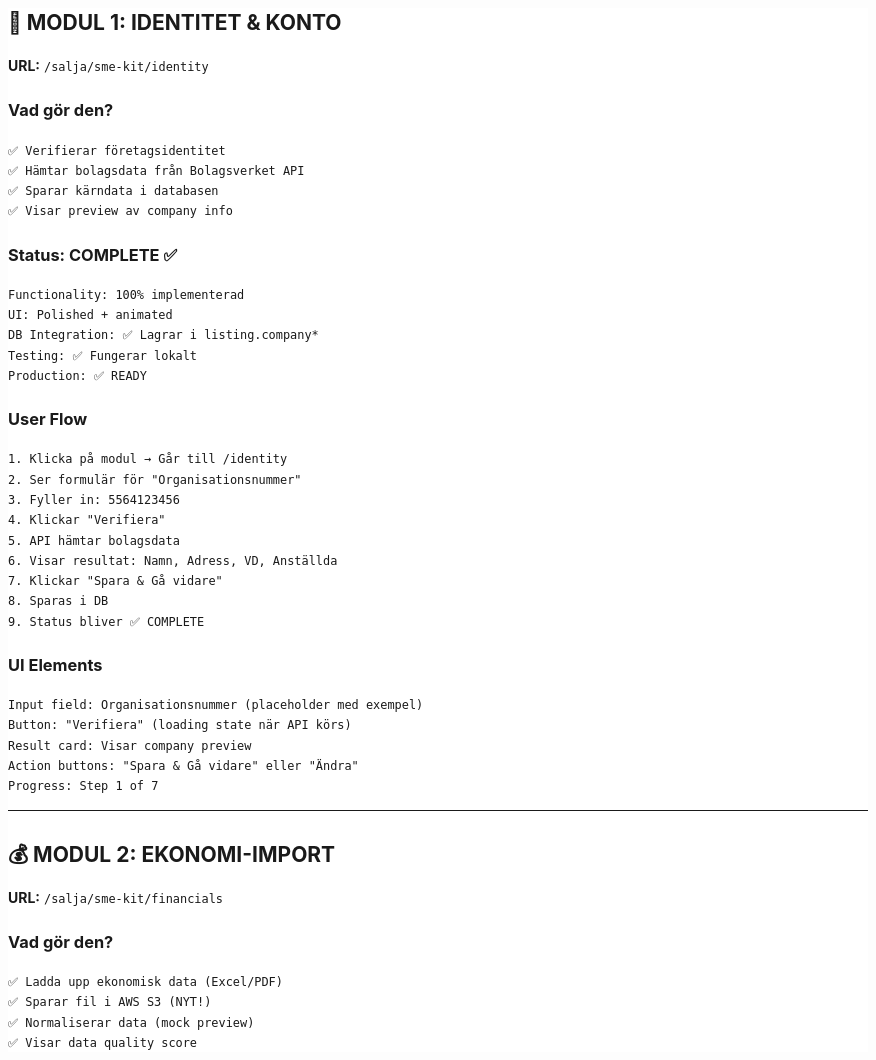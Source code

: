 
## 🔐 MODUL 1: IDENTITET & KONTO

**URL:** `/salja/sme-kit/identity`

### Vad gör den?
```
✅ Verifierar företagsidentitet
✅ Hämtar bolagsdata från Bolagsverket API
✅ Sparar kärndata i databasen
✅ Visar preview av company info
```

### Status: COMPLETE ✅
```
Functionality: 100% implementerad
UI: Polished + animated
DB Integration: ✅ Lagrar i listing.company*
Testing: ✅ Fungerar lokalt
Production: ✅ READY
```

### User Flow
```
1. Klicka på modul → Går till /identity
2. Ser formulär för "Organisationsnummer"
3. Fyller in: 5564123456
4. Klickar "Verifiera"
5. API hämtar bolagsdata
6. Visar resultat: Namn, Adress, VD, Anställda
7. Klickar "Spara & Gå vidare"
8. Sparas i DB
9. Status bliver ✅ COMPLETE
```

### UI Elements
```
Input field: Organisationsnummer (placeholder med exempel)
Button: "Verifiera" (loading state när API körs)
Result card: Visar company preview
Action buttons: "Spara & Gå vidare" eller "Ändra"
Progress: Step 1 of 7
```

---

## 💰 MODUL 2: EKONOMI-IMPORT

**URL:** `/salja/sme-kit/financials`

### Vad gör den?
```
✅ Ladda upp ekonomisk data (Excel/PDF)
✅ Sparar fil i AWS S3 (NYT!)
✅ Normaliserar data (mock preview)
✅ Visar data quality score
```

